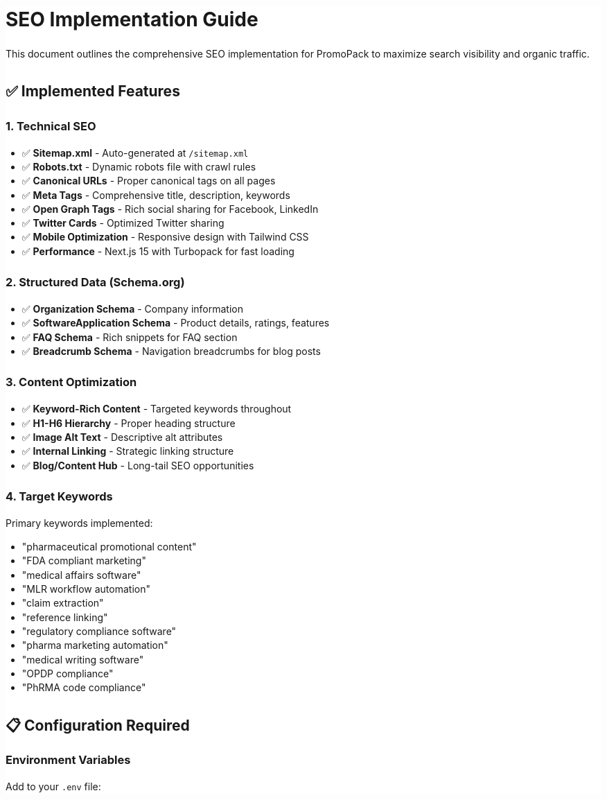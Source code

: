 # SEO Implementation Guide

This document outlines the comprehensive SEO implementation for PromoPack to maximize search visibility and organic traffic.

## ✅ Implemented Features

### 1. **Technical SEO**
- ✅ **Sitemap.xml** - Auto-generated at `/sitemap.xml`
- ✅ **Robots.txt** - Dynamic robots file with crawl rules
- ✅ **Canonical URLs** - Proper canonical tags on all pages
- ✅ **Meta Tags** - Comprehensive title, description, keywords
- ✅ **Open Graph Tags** - Rich social sharing for Facebook, LinkedIn
- ✅ **Twitter Cards** - Optimized Twitter sharing
- ✅ **Mobile Optimization** - Responsive design with Tailwind CSS
- ✅ **Performance** - Next.js 15 with Turbopack for fast loading

### 2. **Structured Data (Schema.org)**
- ✅ **Organization Schema** - Company information
- ✅ **SoftwareApplication Schema** - Product details, ratings, features
- ✅ **FAQ Schema** - Rich snippets for FAQ section
- ✅ **Breadcrumb Schema** - Navigation breadcrumbs for blog posts

### 3. **Content Optimization**
- ✅ **Keyword-Rich Content** - Targeted keywords throughout
- ✅ **H1-H6 Hierarchy** - Proper heading structure
- ✅ **Image Alt Text** - Descriptive alt attributes
- ✅ **Internal Linking** - Strategic linking structure
- ✅ **Blog/Content Hub** - Long-tail SEO opportunities

### 4. **Target Keywords**
Primary keywords implemented:
- "pharmaceutical promotional content"
- "FDA compliant marketing"
- "medical affairs software"
- "MLR workflow automation"
- "claim extraction"
- "reference linking"
- "regulatory compliance software"
- "pharma marketing automation"
- "medical writing software"
- "OPDP compliance"
- "PhRMA code compliance"

## 📋 Configuration Required

### Environment Variables
Add to your `.env` file:

